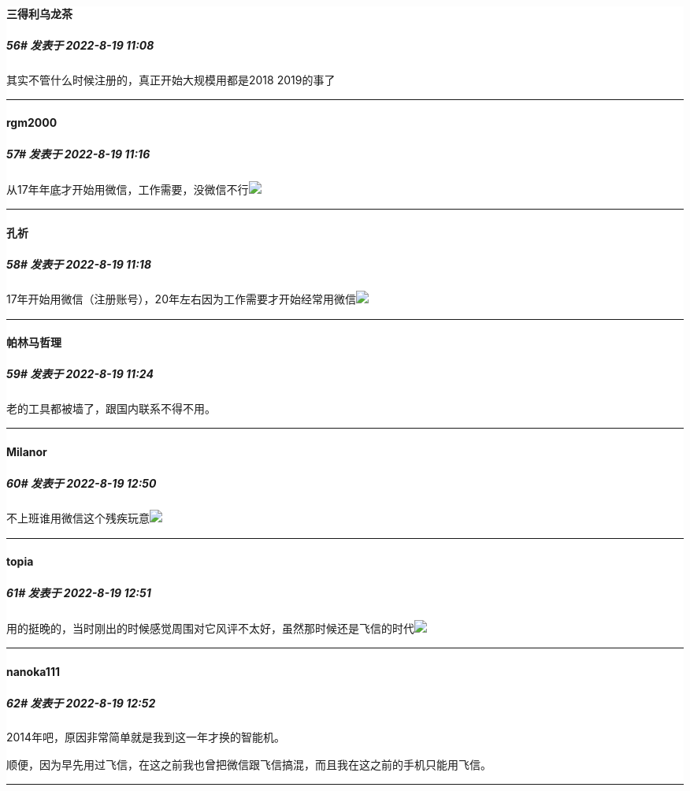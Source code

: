 ####  三得利乌龙茶  
##### 56#       发表于 2022-8-19 11:08

其实不管什么时候注册的，真正开始大规模用都是2018 2019的事了

*****

####  rgm2000  
##### 57#       发表于 2022-8-19 11:16

从17年年底才开始用微信，工作需要，没微信不行<img src="https://static.saraba1st.com/image/smiley/face2017/001.png" referrerpolicy="no-referrer">

*****

####  孔祈  
##### 58#       发表于 2022-8-19 11:18

17年开始用微信（注册账号），20年左右因为工作需要才开始经常用微信<img src="https://static.saraba1st.com/image/smiley/face2017/124.png" referrerpolicy="no-referrer">

*****

####  帕林马哲理  
##### 59#       发表于 2022-8-19 11:24

老的工具都被墙了，跟国内联系不得不用。

*****

####  Milanor  
##### 60#       发表于 2022-8-19 12:50

不上班谁用微信这个残疾玩意<img src="https://static.saraba1st.com/image/smiley/face2017/001.png" referrerpolicy="no-referrer">



*****

####  topia  
##### 61#       发表于 2022-8-19 12:51

用的挺晚的，当时刚出的时候感觉周围对它风评不太好，虽然那时候还是飞信的时代<img src="https://static.saraba1st.com/image/smiley/face2017/037.png" referrerpolicy="no-referrer">

*****

####  nanoka111  
##### 62#       发表于 2022-8-19 12:52

2014年吧，原因非常简单就是我到这一年才换的智能机。

顺便，因为早先用过飞信，在这之前我也曾把微信跟飞信搞混，而且我在这之前的手机只能用飞信。

*****
